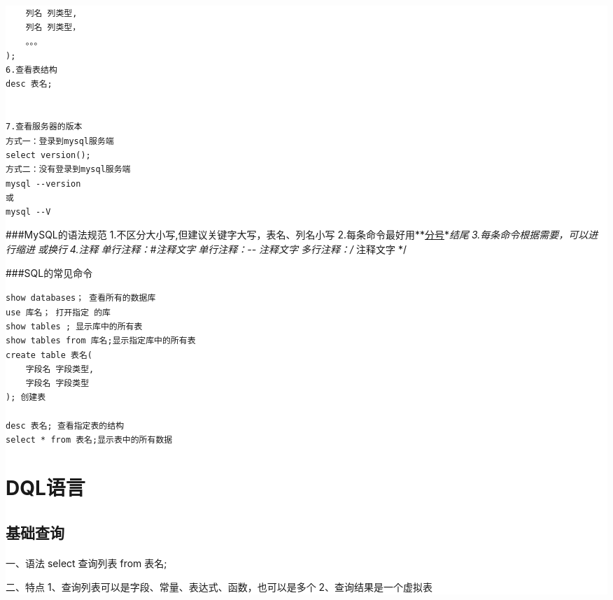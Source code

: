 		列名 列类型,
		列名 列类型，
		。。。
	);
	6.查看表结构
	desc 表名;


	7.查看服务器的版本
	方式一：登录到mysql服务端
	select version();
	方式二：没有登录到mysql服务端
	mysql --version
	或
	mysql --V



###MySQL的语法规范
	1.不区分大小写,但建议关键字大写，表名、列名小写
	2.每条命令最好用**<u>分号</u>**结尾
	3.每条命令根据需要，可以进行缩进 或换行
	4.注释
		单行注释：#注释文字
		单行注释：-- 注释文字
		多行注释：/* 注释文字  */

###SQL的常见命令

	show databases； 查看所有的数据库
	use 库名； 打开指定 的库
	show tables ; 显示库中的所有表
	show tables from 库名;显示指定库中的所有表
	create table 表名(
		字段名 字段类型,	
		字段名 字段类型
	); 创建表
	
	desc 表名; 查看指定表的结构
	select * from 表名;显示表中的所有数据



# DQL语言

## 基础查询

一、语法
select 查询列表
from 表名;

二、特点
1、查询列表可以是字段、常量、表达式、函数，也可以是多个
2、查询结果是一个虚拟表
